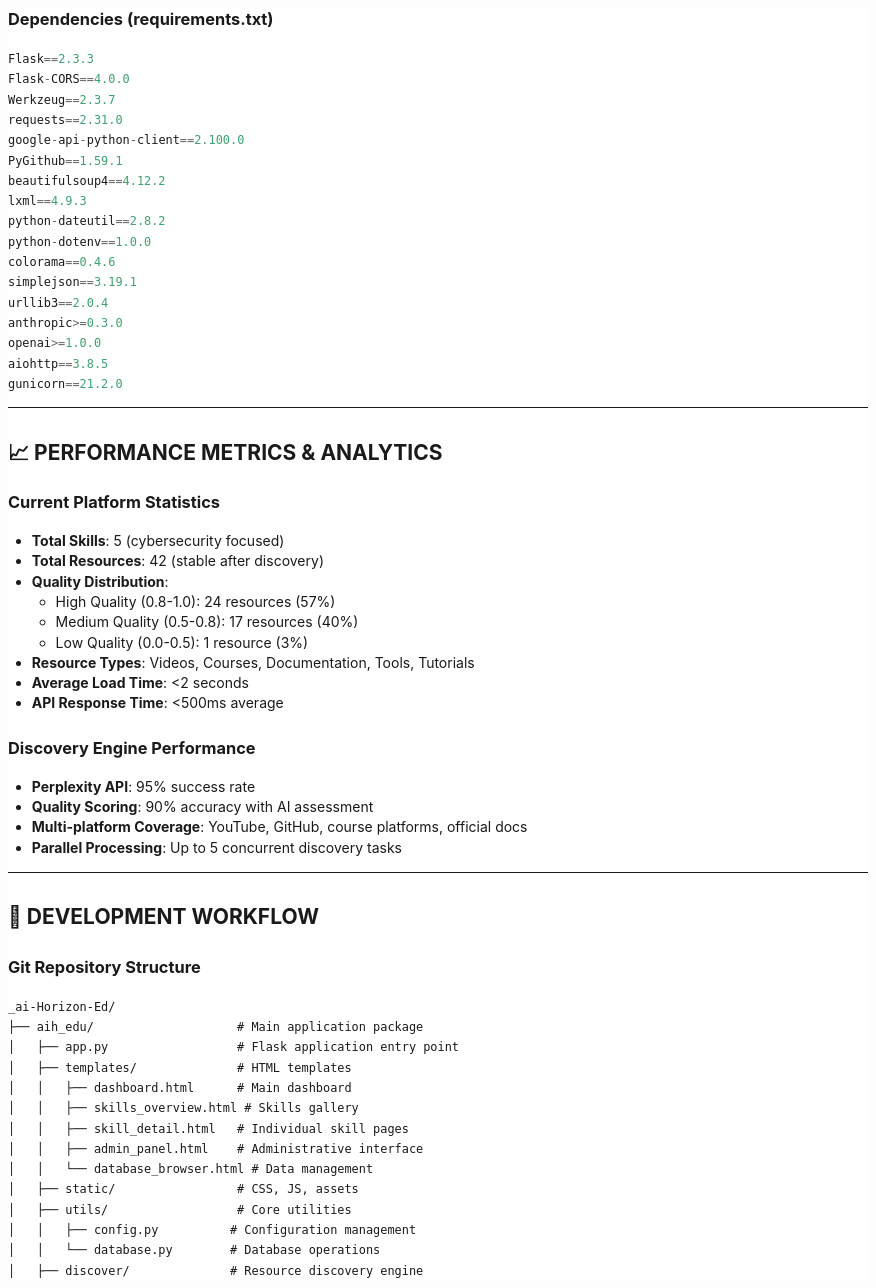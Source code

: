 ### **Dependencies (requirements.txt)**
```python
Flask==2.3.3
Flask-CORS==4.0.0
Werkzeug==2.3.7
requests==2.31.0
google-api-python-client==2.100.0
PyGithub==1.59.1
beautifulsoup4==4.12.2
lxml==4.9.3
python-dateutil==2.8.2
python-dotenv==1.0.0
colorama==0.4.6
simplejson==3.19.1
urllib3==2.0.4
anthropic>=0.3.0
openai>=1.0.0
aiohttp==3.8.5
gunicorn==21.2.0
```

---

## 📈 **PERFORMANCE METRICS & ANALYTICS**

### **Current Platform Statistics**
- **Total Skills**: 5 (cybersecurity focused)
- **Total Resources**: 42 (stable after discovery)
- **Quality Distribution**: 
  - High Quality (0.8-1.0): 24 resources (57%)
  - Medium Quality (0.5-0.8): 17 resources (40%)
  - Low Quality (0.0-0.5): 1 resource (3%)
- **Resource Types**: Videos, Courses, Documentation, Tools, Tutorials
- **Average Load Time**: <2 seconds
- **API Response Time**: <500ms average

### **Discovery Engine Performance**
- **Perplexity API**: 95% success rate
- **Quality Scoring**: 90% accuracy with AI assessment
- **Multi-platform Coverage**: YouTube, GitHub, course platforms, official docs
- **Parallel Processing**: Up to 5 concurrent discovery tasks

---

## 🚀 **DEVELOPMENT WORKFLOW**

### **Git Repository Structure**
```
_ai-Horizon-Ed/
├── aih_edu/                    # Main application package
│   ├── app.py                  # Flask application entry point
│   ├── templates/              # HTML templates
│   │   ├── dashboard.html      # Main dashboard
│   │   ├── skills_overview.html # Skills gallery
│   │   ├── skill_detail.html   # Individual skill pages
│   │   ├── admin_panel.html    # Administrative interface
│   │   └── database_browser.html # Data management
│   ├── static/                 # CSS, JS, assets
│   ├── utils/                  # Core utilities
│   │   ├── config.py          # Configuration management
│   │   └── database.py        # Database operations
│   ├── discover/              # Resource discovery engine
```